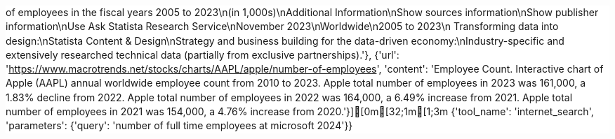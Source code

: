 of employees in the fiscal years 2005 to 2023\n(in 1,000s)\nAdditional Information\nShow sources information\nShow publisher information\nUse Ask Statista Research Service\nNovember 2023\nWorldwide\n2005 to 2023\n Transforming data into design:\nStatista Content & Design\nStrategy and business building for the data-driven economy:\nIndustry-specific and extensively researched technical data (partially from exclusive partnerships).'}, {'url': 'https://www.macrotrends.net/stocks/charts/AAPL/apple/number-of-employees', 'content': 'Employee Count. Interactive chart of Apple (AAPL) annual worldwide employee count from 2010 to 2023. Apple total number of employees in 2023 was 161,000, a 1.83% decline from 2022. Apple total number of employees in 2022 was 164,000, a 6.49% increase from 2021. Apple total number of employees in 2021 was 154,000, a 4.76% increase from 2020.'}][0m[32;1m[1;3m
    {'tool_name': 'internet_search', 'parameters': {'query': 'number of full time employees at microsoft 2024'}}